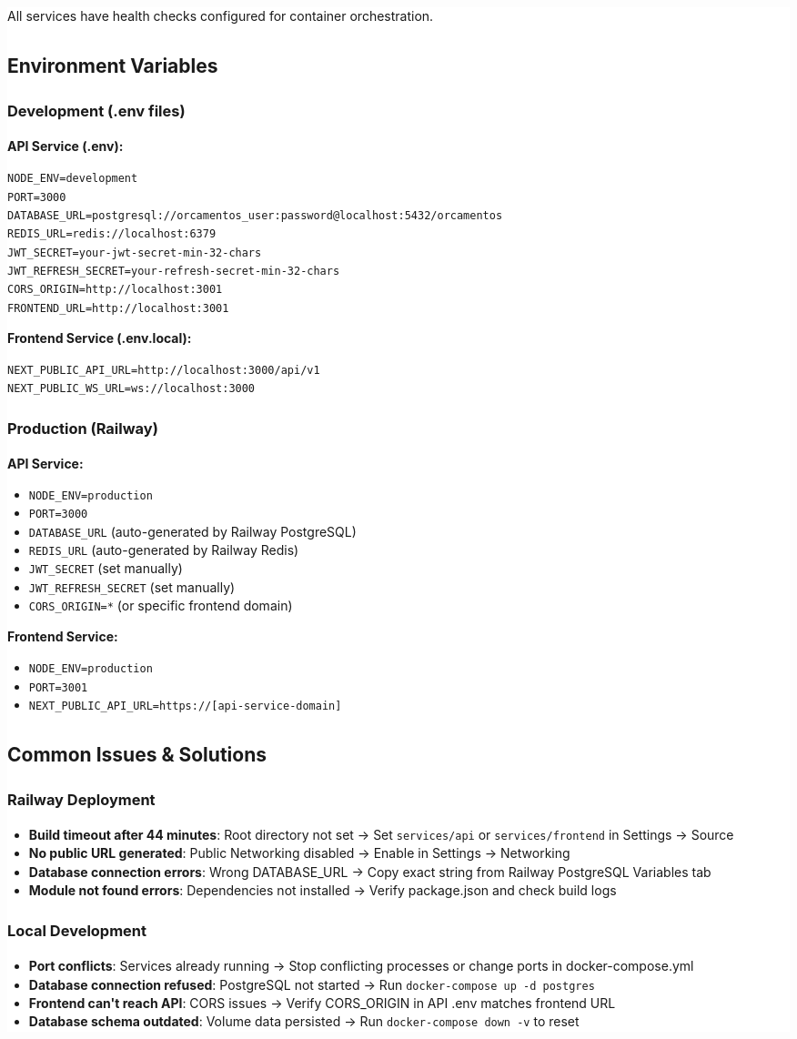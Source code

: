 All services have health checks configured for container orchestration.

## Environment Variables

### Development (.env files)
**API Service (.env):**
```
NODE_ENV=development
PORT=3000
DATABASE_URL=postgresql://orcamentos_user:password@localhost:5432/orcamentos
REDIS_URL=redis://localhost:6379
JWT_SECRET=your-jwt-secret-min-32-chars
JWT_REFRESH_SECRET=your-refresh-secret-min-32-chars
CORS_ORIGIN=http://localhost:3001
FRONTEND_URL=http://localhost:3001
```

**Frontend Service (.env.local):**
```
NEXT_PUBLIC_API_URL=http://localhost:3000/api/v1
NEXT_PUBLIC_WS_URL=ws://localhost:3000
```

### Production (Railway)
**API Service:**
- `NODE_ENV=production`
- `PORT=3000`
- `DATABASE_URL` (auto-generated by Railway PostgreSQL)
- `REDIS_URL` (auto-generated by Railway Redis)
- `JWT_SECRET` (set manually)
- `JWT_REFRESH_SECRET` (set manually)
- `CORS_ORIGIN=*` (or specific frontend domain)

**Frontend Service:**
- `NODE_ENV=production`
- `PORT=3001`
- `NEXT_PUBLIC_API_URL=https://[api-service-domain]`

## Common Issues & Solutions

### Railway Deployment
- **Build timeout after 44 minutes**: Root directory not set → Set `services/api` or `services/frontend` in Settings → Source
- **No public URL generated**: Public Networking disabled → Enable in Settings → Networking
- **Database connection errors**: Wrong DATABASE_URL → Copy exact string from Railway PostgreSQL Variables tab
- **Module not found errors**: Dependencies not installed → Verify package.json and check build logs

### Local Development
- **Port conflicts**: Services already running → Stop conflicting processes or change ports in docker-compose.yml
- **Database connection refused**: PostgreSQL not started → Run `docker-compose up -d postgres`
- **Frontend can't reach API**: CORS issues → Verify CORS_ORIGIN in API .env matches frontend URL
- **Database schema outdated**: Volume data persisted → Run `docker-compose down -v` to reset

